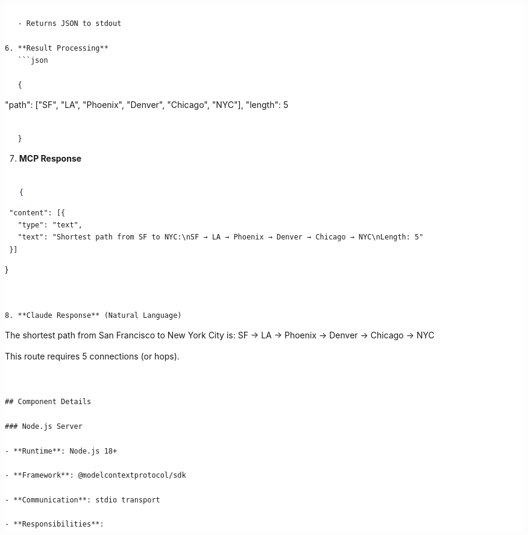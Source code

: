 ```

   - Returns JSON to stdout

6. **Result Processing**
   ```json

   {

```
 "path": ["SF", "LA", "Phoenix", "Denver", "Chicago", "NYC"],
 "length": 5
```

   }
   ```


7. **MCP Response**
   ```json

   {

```
 "content": [{
   "type": "text",
   "text": "Shortest path from SF to NYC:\nSF → LA → Phoenix → Denver → Chicago → NYC\nLength: 5"
 }]
```

   }
   ```


8. **Claude Response** (Natural Language)
   ```


   The shortest path from San Francisco to New York City is:
   SF → LA → Phoenix → Denver → Chicago → NYC

   This route requires 5 connections (or hops).
   ```


## Component Details

### Node.js Server

- **Runtime**: Node.js 18+

- **Framework**: @modelcontextprotocol/sdk

- **Communication**: stdio transport

- **Responsibilities**:
